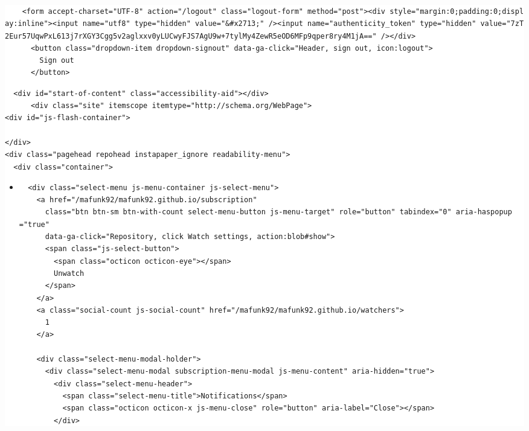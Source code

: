         <form accept-charset="UTF-8" action="/logout" class="logout-form" method="post"><div style="margin:0;padding:0;display:inline"><input name="utf8" type="hidden" value="&#x2713;" /><input name="authenticity_token" type="hidden" value="7zT2Eur57UqwPxL613j7rXGY3Cgg5v2aglxxv0yLUCwyFJS7AgU9w+7tylMy4ZewR5eOD6MFp9qper8ry4M1jA==" /></div>
          <button class="dropdown-item dropdown-signout" data-ga-click="Header, sign out, icon:logout">
            Sign out
          </button>
</form>      </div>
    </div>
  </li>
</ul>


    
  </div>
</div>

        

        


      <div id="start-of-content" class="accessibility-aid"></div>
          <div class="site" itemscope itemtype="http://schema.org/WebPage">
    <div id="js-flash-container">
      
    </div>
    <div class="pagehead repohead instapaper_ignore readability-menu">
      <div class="container">

        
<ul class="pagehead-actions">

  <li>
      <form accept-charset="UTF-8" action="/notifications/subscribe" class="js-social-container" data-autosubmit="true" data-remote="true" method="post"><div style="margin:0;padding:0;display:inline"><input name="utf8" type="hidden" value="&#x2713;" /><input name="authenticity_token" type="hidden" value="aMKD380Gj3v475hqKP7MMqLew4xlqyo1GqjAnkgqkPCa5b1TMETsU676eBZ66KmQvf2SNx7EcR5wMS4VxRKfJA==" /></div>    <input id="repository_id" name="repository_id" type="hidden" value="36993236" />

      <div class="select-menu js-menu-container js-select-menu">
        <a href="/mafunk92/mafunk92.github.io/subscription"
          class="btn btn-sm btn-with-count select-menu-button js-menu-target" role="button" tabindex="0" aria-haspopup="true"
          data-ga-click="Repository, click Watch settings, action:blob#show">
          <span class="js-select-button">
            <span class="octicon octicon-eye"></span>
            Unwatch
          </span>
        </a>
        <a class="social-count js-social-count" href="/mafunk92/mafunk92.github.io/watchers">
          1
        </a>

        <div class="select-menu-modal-holder">
          <div class="select-menu-modal subscription-menu-modal js-menu-content" aria-hidden="true">
            <div class="select-menu-header">
              <span class="select-menu-title">Notifications</span>
              <span class="octicon octicon-x js-menu-close" role="button" aria-label="Close"></span>
            </div>
